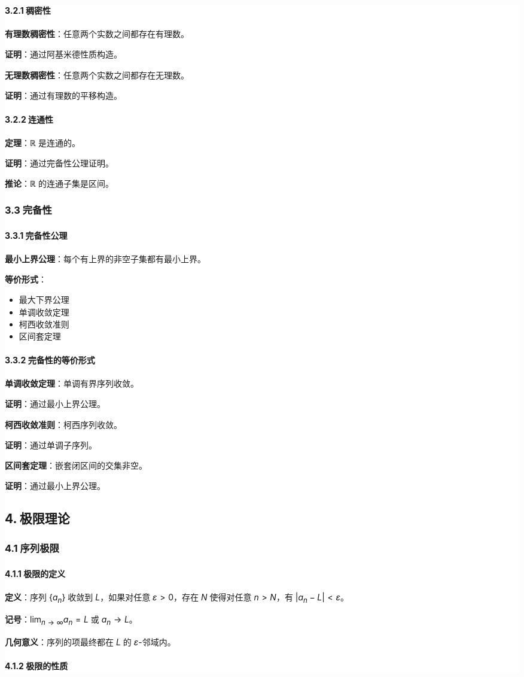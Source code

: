 #### 3.2.1 稠密性

**有理数稠密性**：任意两个实数之间都存在有理数。

**证明**：通过阿基米德性质构造。

**无理数稠密性**：任意两个实数之间都存在无理数。

**证明**：通过有理数的平移构造。

#### 3.2.2 连通性

**定理**：$\mathbb{R}$ 是连通的。

**证明**：通过完备性公理证明。

**推论**：$\mathbb{R}$ 的连通子集是区间。

### 3.3 完备性

#### 3.3.1 完备性公理

**最小上界公理**：每个有上界的非空子集都有最小上界。

**等价形式**：

- 最大下界公理
- 单调收敛定理
- 柯西收敛准则
- 区间套定理

#### 3.3.2 完备性的等价形式

**单调收敛定理**：单调有界序列收敛。

**证明**：通过最小上界公理。

**柯西收敛准则**：柯西序列收敛。

**证明**：通过单调子序列。

**区间套定理**：嵌套闭区间的交集非空。

**证明**：通过最小上界公理。

## 4. 极限理论

### 4.1 序列极限

#### 4.1.1 极限的定义

**定义**：序列 $\{a_n\}$ 收敛到 $L$，如果对任意 $\varepsilon > 0$，存在 $N$ 使得对任意 $n > N$，有 $|a_n - L| < \varepsilon$。

**记号**：$\lim_{n \to \infty} a_n = L$ 或 $a_n \to L$。

**几何意义**：序列的项最终都在 $L$ 的 $\varepsilon$-邻域内。

#### 4.1.2 极限的性质
